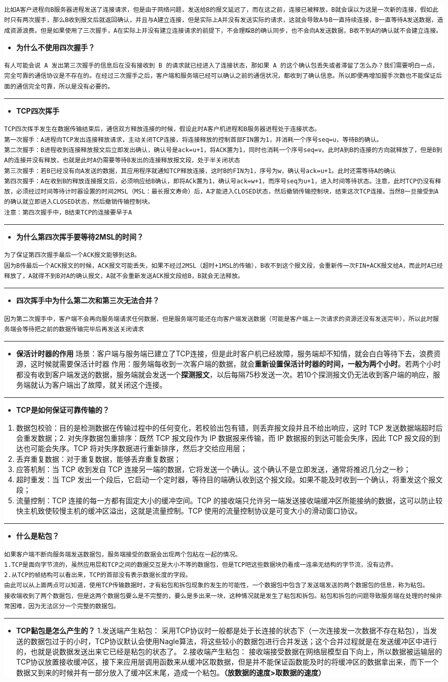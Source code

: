 ```
比如A客户进程向B服务器进程发送了连接请求，但是由于网络问题，发送给B的报文延迟了，而在这之前，连接已被释放，B就会误以为这是一次新的连接，假如此时只有两次握手，那么B收到报文后就返回确认，并且与A建立连接，但是实际上A并没有发送实际的请求，这就会导致A与B一直持续连接，B一直等待A发送数据，造成资源浪费。但是如果使用了三次握手，A在实际上并没有建立连接请求的前提下，不会理睬B的确认同步，也不会向A发送数据，B收不到A的确认就不会建立连接。
```
* **为什么不使用四次握手？**
```
有人可能会说 A 发出第三次握手的信息后在没有接收到 B 的请求就已经进入了连接状态，那如果 A 的这个确认包丢失或者滞留了怎么办？我们需要明白一点，完全可靠的通信协议是不存在的。在经过三次握手之后，客户端和服务端已经可以确认之前的通信状况，都收到了确认信息。所以即便再增加握手次数也不能保证后面的通信完全可靠，所以是没有必要的。
```
***
* **TCP四次挥手**
```
TCP四次挥手发生在数据传输结束后，通信双方释放连接的时候，假设此时A客户机进程和B服务器进程处于连接状态。
第一次握手：A进程向TCP发出连接释放请求，主动关闭TCP连接，将连接释放的控制首部FIN置为1，并消耗一个序号seq=u，等待B的确认。
第二次握手：B进程收到连接释放报文后立即发出确认，确认号是ack=u+1，将ACK置为1，同时也消耗一个序号seq=v。此时A到B的连接的方向就释放了，但是B到A的连接并没有释放，也就是此时A仍需要等待B发出的连接释放报文段，处于半关闭状态
第三次握手：若B已经没有向A发送的数据，其应用程序就通知TCP释放连接，这时B的FIN为1，序号为w，确认号ack=u+1。此时还需等待A的确认
第四次握手：A在收到B的释放连接报文后，必须响应给B确认，即将ACk置为1，确认号ack=w+1，而序号seq为u+1，进入时间等待状态。注意，此时TCP仍没有释放，必须经过时间等待计时器设置的时间2MSL（MSL：最长报文寿命）后，A才能进入CLOSED状态，然后撤销传输控制块，结束这次TCP连接。当然B一旦接受到A的确认就立即进入CLOSED状态，然后撤销传输控制块。
注意：第四次握手中，B结束TCP的连接要早于A
```
***
* **为什么第四次挥手要等待2MSL的时间？**
```
为了保证第四次握手最后一个ACK报文能够到达B。
因为B传最后一个ACK报文的时候，ACK报文可能丢失，如果不经过2MSL（超时+1MSL的传输），B收不到这个报文段，会重新传一次FIN+ACK报文给A，而此时A已经释放了，A就得不到B对A的确认报文，A就不会重新发送ACK报文段给B，B就会无法释放。
```
***
* **四次挥手中为什么第二次和第三次无法合并？**
```
因为第二次握手中，客户端不会再向服务端请求任何数据，但是服务端可能还在向客户端发送数据（可能是客户端上一次请求的资源还没有发送完毕），所以此时服务端会等待把之前的数据传输完毕后再发送关闭请求
```
***
* **保活计时器的作用**
场景：客户端与服务端已建立了TCP连接，但是此时客户机已经故障，服务端却不知情，就会白白等待下去，浪费资源，这时候就需要保活计时器
作用：服务端每收到一次客户端的数据，就会**重新设置保活计时器的时间，一般为两个小时**。若两个小时都没有收到客户端发送的数据，服务端就会发送一个**探测报文**，以后每隔75秒发送一次。若10个探测报文仍无法收到客户端的响应，服务端就认为客户端出了故障，就关闭这个连接。
***
* **TCP是如何保证可靠传输的？**
1. 数据包校验：目的是检测数据在传输过程中的任何变化，若校验出包有错，则丢弃报文段并且不给出响应，这时 TCP 发送数据端超时后会重发数据；2. 对失序数据包重排序：既然 TCP 报文段作为 IP 数据报来传输，而 IP 数据报的到达可能会失序，因此 TCP 报文段的到达也可能会失序。TCP 将对失序数据进行重新排序，然后才交给应用层；
3. 丢弃重复数据：对于重复数据，能够丢弃重复数据；
4. 应答机制：当 TCP 收到发自 TCP 连接另一端的数据，它将发送一个确认。这个确认不是立即发送，通常将推迟几分之一秒；
5. 超时重发：当 TCP 发出一个段后，它启动一个定时器，等待目的端确认收到这个报文段。如果不能及时收到一个确认，将重发这个报文段；
6. 流量控制：TCP 连接的每一方都有固定大小的缓冲空间。TCP 的接收端只允许另一端发送接收端缓冲区所能接纳的数据，这可以防止较快主机致使较慢主机的缓冲区溢出，这就是流量控制。TCP 使用的流量控制协议是可变大小的滑动窗口协议。
***
* **什么是粘包？**
```
如果客户端不断向服务端发送数据包，服务端接受的数据会出现两个包粘在一起的情况。
1.TCP是面向字节流的，虽然应用层和TCP之间的数据交互是大小不等的数据包，但是TCP吧这些数据块仍看成一连串无结构的字节流，没有边界。
2.从TCP的帧结构可以看出来，TCP的首部没有表示数据长度的字段。
由此可以从上面两点可以知道，使用TCP传输数据时，才有粘包和拆包现象的发生的可能性，一个数据包中包含了发送端发送的两个数据包的信息，称为粘包。
接收端收到了两个数据包，但是这两个数据包要么是不完整的，要么是多出来一块，这种情况就是发生了粘包和拆包。粘包和拆包的问题导致服务端在处理的时候非常困难，因为无法区分一个完整的数据包。
```
***
* **TCP黏包是怎么产生的？**
1.发送端产生粘包：
采用TCP协议时一般都是处于长连接的状态下（一次连接发一次数据不存在粘包），当发送的数据包过于的小时，TCP协议默认会使用Nagle算法，将这些较小的数据包进行合并发送；这个合并过程就是在发送缓冲区中进行的，也就是说数据发送出来它已经是粘包的状态了。
2.接收端产生粘包：
接收端接受数据在网络层模型自下向上，所以数据被运输层的TCP协议放置接收缓冲区，接下来应用层调用函数来从缓冲区取数据，但是并不能保证函数能及时的将缓冲区的数据拿出来，而下一个数据又到来的时候并有一部分放入了缓冲区末尾，造成一个粘包。**（放数据的速度>取数据的速度）**